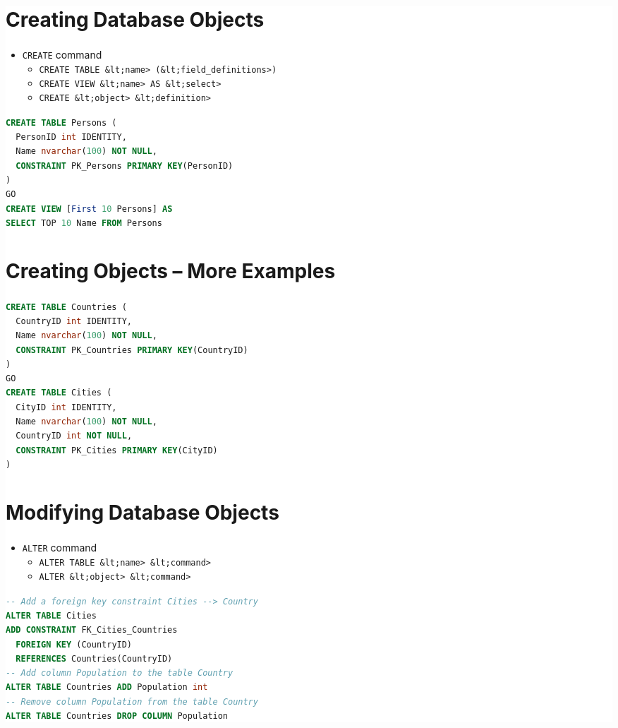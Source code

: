 
# Creating Database Objects
*	`CREATE` command
	*	`CREATE TABLE &lt;name> (&lt;field_definitions>)`
	*	`CREATE VIEW &lt;name> AS &lt;select>`
	*	`CREATE &lt;object> &lt;definition>`

```sql
CREATE TABLE Persons (
  PersonID int IDENTITY,
  Name nvarchar(100) NOT NULL,
  CONSTRAINT PK_Persons PRIMARY KEY(PersonID)
)
GO
CREATE VIEW [First 10 Persons] AS
SELECT TOP 10 Name FROM Persons
```

# Creating Objects – More Examples
```sql
CREATE TABLE Countries (
  CountryID int IDENTITY,
  Name nvarchar(100) NOT NULL,
  CONSTRAINT PK_Countries PRIMARY KEY(CountryID)
)
GO
CREATE TABLE Cities (
  CityID int IDENTITY,
  Name nvarchar(100) NOT NULL,
  CountryID int NOT NULL,
  CONSTRAINT PK_Cities PRIMARY KEY(CityID)
)
```

# Modifying Database Objects
*	`ALTER` command
	*	`ALTER TABLE &lt;name> &lt;command>`
	*	`ALTER &lt;object> &lt;command>`

```sql
-- Add a foreign key constraint Cities --> Country
ALTER TABLE Cities
ADD CONSTRAINT FK_Cities_Countries
  FOREIGN KEY (CountryID)
  REFERENCES Countries(CountryID)
-- Add column Population to the table Country
ALTER TABLE Countries ADD Population int
-- Remove column Population from the table Country
ALTER TABLE Countries DROP COLUMN Population
```
